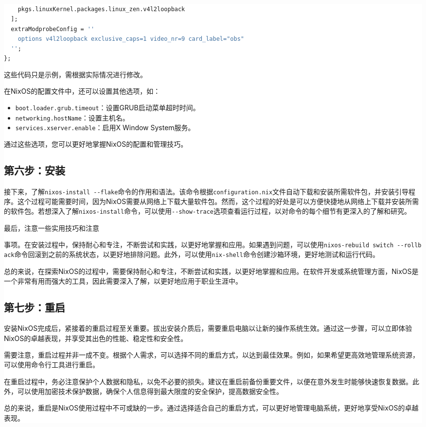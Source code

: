 ```Nix
    pkgs.linuxKernel.packages.linux_zen.v4l2loopback
  ];
  extraModprobeConfig = ''
    options v4l2loopback exclusive_caps=1 video_nr=9 card_label="obs"
  '';
};
```

这些代码只是示例，需根据实际情况进行修改。

在NixOS的配置文件中，还可以设置其他选项，如：

- `boot.loader.grub.timeout`：设置GRUB启动菜单超时时间。
- `networking.hostName`：设置主机名。
- `services.xserver.enable`：启用X Window System服务。

通过这些选项，您可以更好地掌握NixOS的配置和管理技巧。

## 第六步：安装

接下来，了解`nixos-install --flake`命令的作用和语法。该命令根据`configuration.nix`文件自动下载和安装所需软件包，并安装引导程序。这个过程可能需要时间，因为NixOS需要从网络上下载大量软件包。然而，这个过程的好处是可以方便快捷地从网络上下载并安装所需的软件包。若想深入了解`nixos-install`命令，可以使用`--show-trace`选项查看运行过程，以对命令的每个细节有更深入的了解和研究。

最后，注意一些实用技巧和注意

事项。在安装过程中，保持耐心和专注，不断尝试和实践，以更好地掌握和应用。如果遇到问题，可以使用`nixos-rebuild switch --rollback`命令回滚到之前的系统状态，以更好地排除问题。此外，可以使用`nix-shell`命令创建沙箱环境，更好地测试和运行代码。

总的来说，在探索NixOS的过程中，需要保持耐心和专注，不断尝试和实践，以更好地掌握和应用。在软件开发或系统管理方面，NixOS是一个非常有用而强大的工具，因此需要深入了解，以更好地应用于职业生涯中。

## 第七步：重启

安装NixOS完成后，紧接着的重启过程至关重要。拔出安装介质后，需要重启电脑以让新的操作系统生效。通过这一步骤，可以立即体验NixOS的卓越表现，并享受其出色的性能、稳定性和安全性。

需要注意，重启过程并非一成不变。根据个人需求，可以选择不同的重启方式，以达到最佳效果。例如，如果希望更高效地管理系统资源，可以使用命令行工具进行重启。

在重启过程中，务必注意保护个人数据和隐私，以免不必要的损失。建议在重启前备份重要文件，以便在意外发生时能够快速恢复数据。此外，可以使用加密技术保护数据，确保个人信息得到最大限度的安全保护，提高数据安全性。

总的来说，重启是NixOS使用过程中不可或缺的一步。通过选择适合自己的重启方式，可以更好地管理电脑系统，更好地享受NixOS的卓越表现。